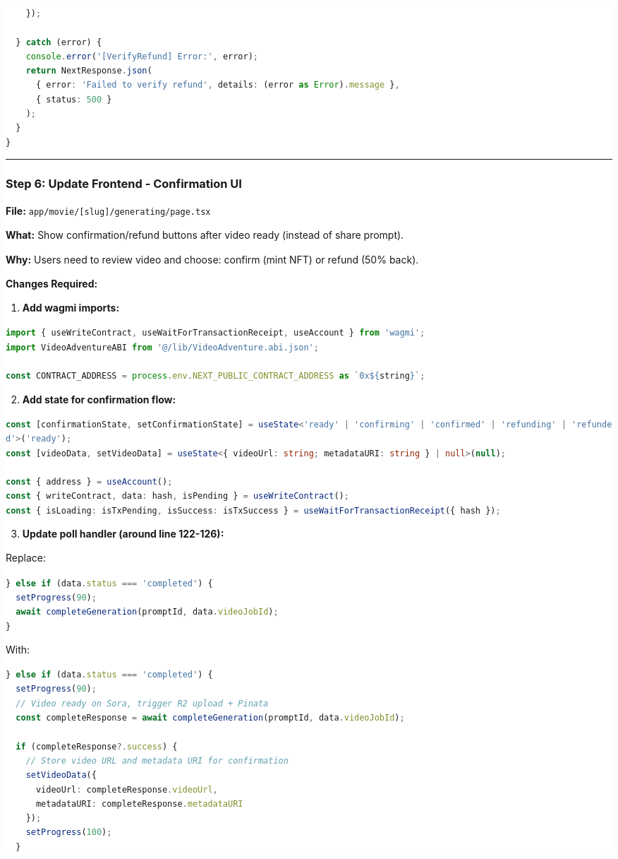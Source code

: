 ```typescript
    });

  } catch (error) {
    console.error('[VerifyRefund] Error:', error);
    return NextResponse.json(
      { error: 'Failed to verify refund', details: (error as Error).message },
      { status: 500 }
    );
  }
}
```

---

### Step 6: Update Frontend - Confirmation UI

**File:** `app/movie/[slug]/generating/page.tsx`

**What:** Show confirmation/refund buttons after video ready (instead of share prompt).

**Why:** Users need to review video and choose: confirm (mint NFT) or refund (50% back).

**Changes Required:**

1. **Add wagmi imports:**
```typescript
import { useWriteContract, useWaitForTransactionReceipt, useAccount } from 'wagmi';
import VideoAdventureABI from '@/lib/VideoAdventure.abi.json';

const CONTRACT_ADDRESS = process.env.NEXT_PUBLIC_CONTRACT_ADDRESS as `0x${string}`;
```

2. **Add state for confirmation flow:**
```typescript
const [confirmationState, setConfirmationState] = useState<'ready' | 'confirming' | 'confirmed' | 'refunding' | 'refunded'>('ready');
const [videoData, setVideoData] = useState<{ videoUrl: string; metadataURI: string } | null>(null);

const { address } = useAccount();
const { writeContract, data: hash, isPending } = useWriteContract();
const { isLoading: isTxPending, isSuccess: isTxSuccess } = useWaitForTransactionReceipt({ hash });
```

3. **Update poll handler (around line 122-126):**

Replace:
```typescript
} else if (data.status === 'completed') {
  setProgress(90);
  await completeGeneration(promptId, data.videoJobId);
}
```

With:
```typescript
} else if (data.status === 'completed') {
  setProgress(90);
  // Video ready on Sora, trigger R2 upload + Pinata
  const completeResponse = await completeGeneration(promptId, data.videoJobId);

  if (completeResponse?.success) {
    // Store video URL and metadata URI for confirmation
    setVideoData({
      videoUrl: completeResponse.videoUrl,
      metadataURI: completeResponse.metadataURI
    });
    setProgress(100);
  }
```